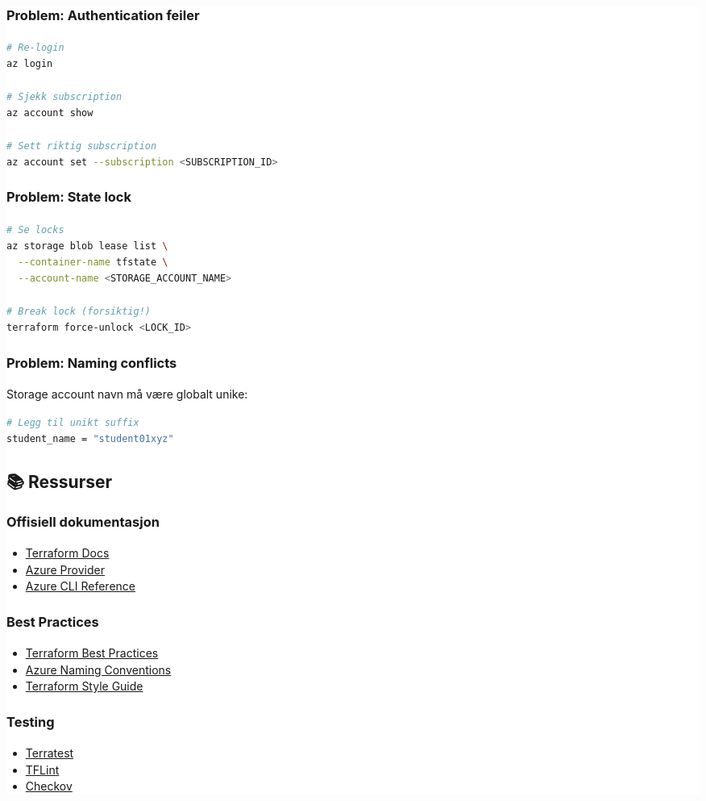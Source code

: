 ### Problem: Authentication feiler

```bash
# Re-login
az login

# Sjekk subscription
az account show

# Sett riktig subscription
az account set --subscription <SUBSCRIPTION_ID>
```

### Problem: State lock

```bash
# Se locks
az storage blob lease list \
  --container-name tfstate \
  --account-name <STORAGE_ACCOUNT_NAME>

# Break lock (forsiktig!)
terraform force-unlock <LOCK_ID>
```

### Problem: Naming conflicts

Storage account navn må være globalt unike:
```bash
# Legg til unikt suffix
student_name = "student01xyz"
```

## 📚 Ressurser

### Offisiell dokumentasjon

- [Terraform Docs](https://www.terraform.io/docs)
- [Azure Provider](https://registry.terraform.io/providers/hashicorp/azurerm/latest/docs)
- [Azure CLI Reference](https://docs.microsoft.com/en-us/cli/azure/)

### Best Practices

- [Terraform Best Practices](https://www.terraform-best-practices.com/)
- [Azure Naming Conventions](https://docs.microsoft.com/en-us/azure/cloud-adoption-framework/ready/azure-best-practices/naming-and-tagging)
- [Terraform Style Guide](https://www.terraform.io/docs/language/syntax/style.html)

### Testing

- [Terratest](https://terratest.gruntwork.io/)
- [TFLint](https://github.com/terraform-linters/tflint)
- [Checkov](https://www.checkov.io/)
